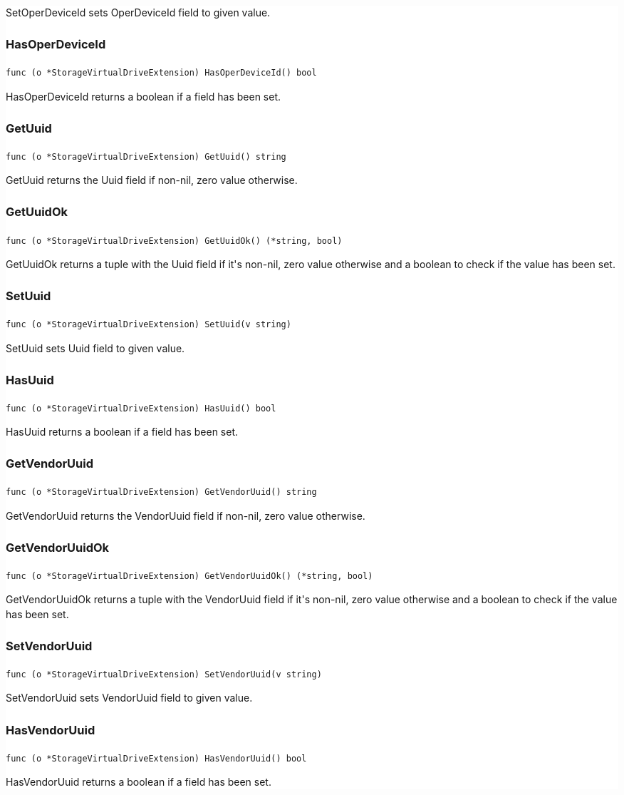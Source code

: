 SetOperDeviceId sets OperDeviceId field to given value.

### HasOperDeviceId

`func (o *StorageVirtualDriveExtension) HasOperDeviceId() bool`

HasOperDeviceId returns a boolean if a field has been set.

### GetUuid

`func (o *StorageVirtualDriveExtension) GetUuid() string`

GetUuid returns the Uuid field if non-nil, zero value otherwise.

### GetUuidOk

`func (o *StorageVirtualDriveExtension) GetUuidOk() (*string, bool)`

GetUuidOk returns a tuple with the Uuid field if it's non-nil, zero value otherwise
and a boolean to check if the value has been set.

### SetUuid

`func (o *StorageVirtualDriveExtension) SetUuid(v string)`

SetUuid sets Uuid field to given value.

### HasUuid

`func (o *StorageVirtualDriveExtension) HasUuid() bool`

HasUuid returns a boolean if a field has been set.

### GetVendorUuid

`func (o *StorageVirtualDriveExtension) GetVendorUuid() string`

GetVendorUuid returns the VendorUuid field if non-nil, zero value otherwise.

### GetVendorUuidOk

`func (o *StorageVirtualDriveExtension) GetVendorUuidOk() (*string, bool)`

GetVendorUuidOk returns a tuple with the VendorUuid field if it's non-nil, zero value otherwise
and a boolean to check if the value has been set.

### SetVendorUuid

`func (o *StorageVirtualDriveExtension) SetVendorUuid(v string)`

SetVendorUuid sets VendorUuid field to given value.

### HasVendorUuid

`func (o *StorageVirtualDriveExtension) HasVendorUuid() bool`

HasVendorUuid returns a boolean if a field has been set.
